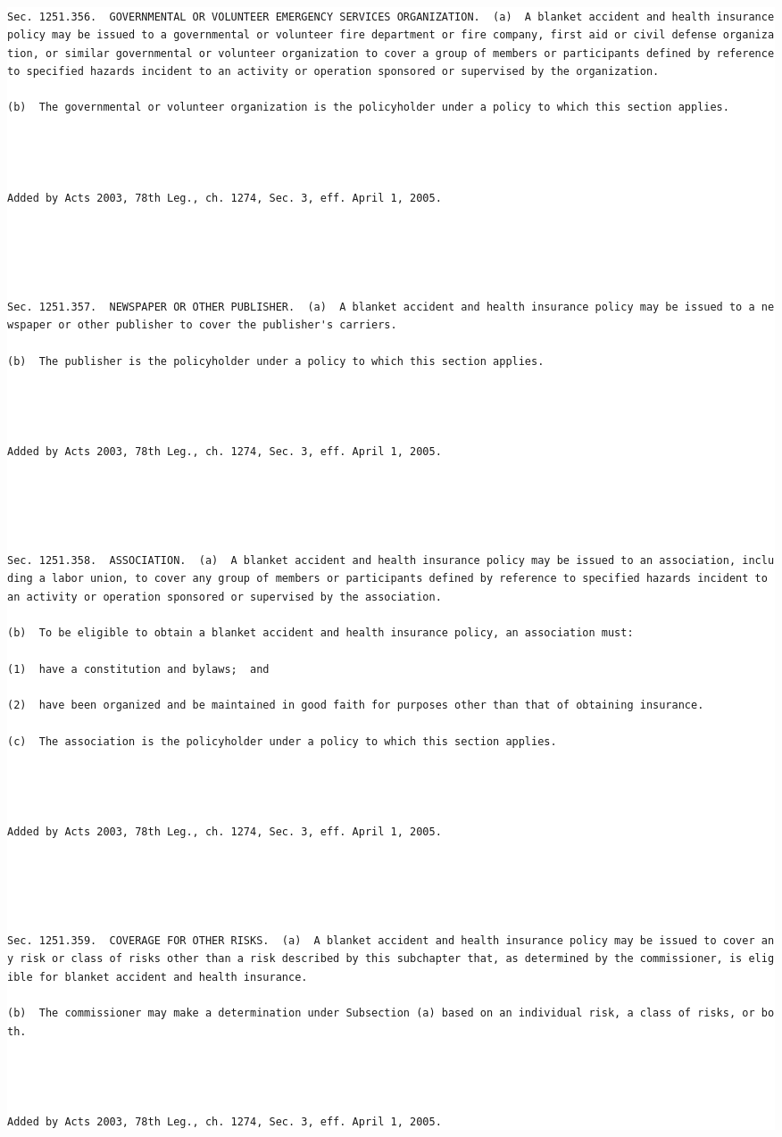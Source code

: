     
    
    
    Sec. 1251.356.  GOVERNMENTAL OR VOLUNTEER EMERGENCY SERVICES ORGANIZATION.  (a)  A blanket accident and health insurance policy may be issued to a governmental or volunteer fire department or fire company, first aid or civil defense organization, or similar governmental or volunteer organization to cover a group of members or participants defined by reference to specified hazards incident to an activity or operation sponsored or supervised by the organization.
    
    (b)  The governmental or volunteer organization is the policyholder under a policy to which this section applies.
    
    
    
    
    Added by Acts 2003, 78th Leg., ch. 1274, Sec. 3, eff. April 1, 2005.
    
    
    
    
    
    Sec. 1251.357.  NEWSPAPER OR OTHER PUBLISHER.  (a)  A blanket accident and health insurance policy may be issued to a newspaper or other publisher to cover the publisher's carriers.
    
    (b)  The publisher is the policyholder under a policy to which this section applies.
    
    
    
    
    Added by Acts 2003, 78th Leg., ch. 1274, Sec. 3, eff. April 1, 2005.
    
    
    
    
    
    Sec. 1251.358.  ASSOCIATION.  (a)  A blanket accident and health insurance policy may be issued to an association, including a labor union, to cover any group of members or participants defined by reference to specified hazards incident to an activity or operation sponsored or supervised by the association.
    
    (b)  To be eligible to obtain a blanket accident and health insurance policy, an association must:
    
    (1)  have a constitution and bylaws;  and
    
    (2)  have been organized and be maintained in good faith for purposes other than that of obtaining insurance.
    
    (c)  The association is the policyholder under a policy to which this section applies.
    
    
    
    
    Added by Acts 2003, 78th Leg., ch. 1274, Sec. 3, eff. April 1, 2005.
    
    
    
    
    
    Sec. 1251.359.  COVERAGE FOR OTHER RISKS.  (a)  A blanket accident and health insurance policy may be issued to cover any risk or class of risks other than a risk described by this subchapter that, as determined by the commissioner, is eligible for blanket accident and health insurance.
    
    (b)  The commissioner may make a determination under Subsection (a) based on an individual risk, a class of risks, or both.
    
    
    
    
    Added by Acts 2003, 78th Leg., ch. 1274, Sec. 3, eff. April 1, 2005.
    